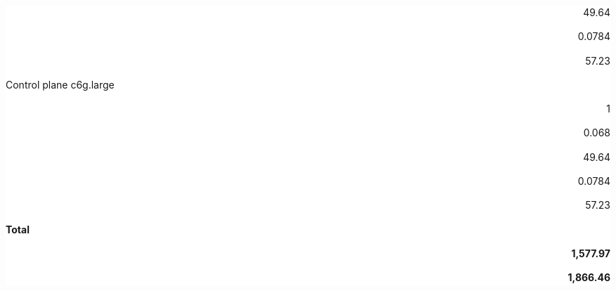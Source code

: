    </td>
   <td><p style="text-align: right">
49.64</p>

   </td>
   <td><p style="text-align: right">
0.0784</p>

   </td>
   <td><p style="text-align: right">
57.23</p>

   </td>
  </tr>
  <tr>
   <td>Control plane
   </td>
   <td>c6g.large
   </td>
   <td><p style="text-align: right">
1</p>

   </td>
   <td><p style="text-align: right">
0.068</p>

   </td>
   <td><p style="text-align: right">
49.64</p>

   </td>
   <td><p style="text-align: right">
0.0784</p>

   </td>
   <td><p style="text-align: right">
57.23</p>

   </td>
  </tr>
  <tr>
   <td><strong>Total</strong>
   </td>
   <td>
   </td>
   <td>
   </td>
   <td>
   </td>
   <td><p style="text-align: right">
<strong>1,577.97</strong></p>

   </td>
   <td>
   </td>
   <td><p style="text-align: right">
<strong>1,866.46</strong></p>
